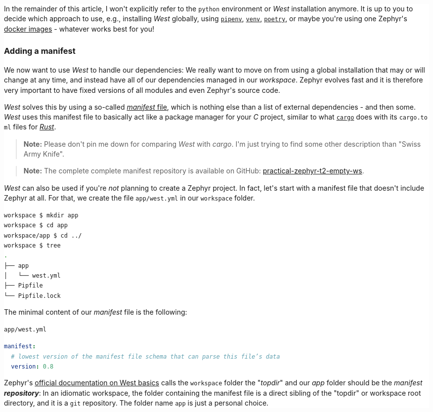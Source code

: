 In the remainder of this article, I won't explicitly refer to the `python` environment or _West_ installation anymore. It is up to you to decide which approach to use, e.g., installing _West_ globally, using [`pipenv`](https://pipenv.pypa.io/), [`venv`](https://docs.python.org/3/library/venv.html), [`poetry`](https://python-poetry.org/), or maybe you're using one Zephyr's [docker images](https://github.com/zephyrproject-rtos/docker-image) - whatever works best for you!


### Adding a manifest

We now want to use _West_ to handle our dependencies: We really want to move on from using a global installation that may or will change at any time, and instead have all of our dependencies managed in our _workspace_. Zephyr evolves fast and it is therefore very important to have fixed versions of all modules and even Zephyr's source code.

_West_ solves this by using a so-called [_manifest_ file](https://docs.zephyrproject.org/latest/develop/west/manifest.html), which is nothing else than a list of external dependencies - and then some. _West_ uses this manifest file to basically act like a package manager for your _C_ project, similar to what [`cargo`](https://doc.rust-lang.org/stable/cargo/) does with its `cargo.toml` files for [_Rust_](https://www.rust-lang.org/).

> **Note:** Please don't pin me down for comparing _West_ with _cargo_. I'm just trying to find some other description than "Swiss Army Knife".

> **Note:** The complete complete manifest repository is available on GitHub: [practical-zephyr-t2-empty-ws](https://github.com/lmapii/practical-zephyr-t2-empty-ws).

_West_ can also be used if you're _not_ planning to create a Zephyr project. In fact, let's start with a manifest file that doesn't include Zephyr at all. For that, we create the file `app/west.yml` in our `workspace` folder.

```bash
workspace $ mkdir app
workspace $ cd app
workspace/app $ cd ../
workspace $ tree
.
├── app
│   └── west.yml
├── Pipfile
└── Pipfile.lock
```

The minimal content of our _manifest_ file is the following:

`app/west.yml`
```yaml
manifest:
  # lowest version of the manifest file schema that can parse this file’s data
  version: 0.8
```

Zephyr's [official documentation on West basics](https://docs.zephyrproject.org/latest/develop/west/basics.html) calls the `workspace` folder the "_topdir_" and our _app_ folder should be the _manifest **repository**_: In an idiomatic workspace, the folder containing the manifest file is a direct sibling of the "topdir" or workspace root directory, and it is a `git` repository. The folder name `app` is just a personal choice.
